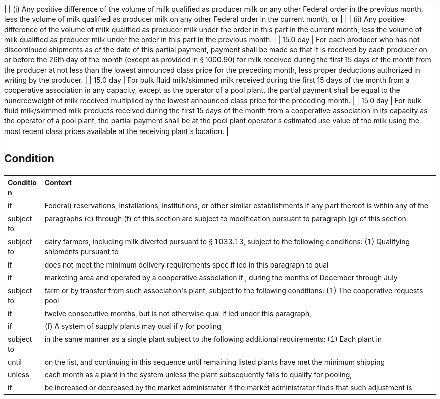 |            |                 (i) Any positive difference of the volume of milk qualified as producer milk on any other Federal order in the previous month, less the volume of milk qualified as producer milk on any other Federal order in the current month, or                                                                                                                                                                                                                                                                                                                                                                                                                                                                         |
|            |                 (ii) Any positive difference of the volume of milk qualified as producer milk under the order in this part in the current month, less the volume of milk qualified as producer milk under the order in this part in the previous month.                                                                                                                                                                                                                                                                                                                                                                                                                                                                       |
| 15.0 day   | For each producer who has not discontinued shipments as of the date of this partial payment, payment shall be made so that it is received by each producer on or before the 26th day of the month (except as provided in &#167;&#8201;1000.90) for milk received during the first 15 days of the month from the producer at not less than the lowest announced class price for the preceding month, less proper deductions authorized in writing by the producer.                                                                                                                                                                                                                                                             |
| 15.0 day   | For bulk fluid milk/skimmed milk received during the first 15 days of the month from a cooperative association in any capacity, except as the operator of a pool plant, the partial payment shall be equal to the hundredweight of milk received multiplied by the lowest announced class price for the preceding month.                                                                                                                                                                                                                                                                                                                                                                                                      |
| 15.0 day   | For bulk fluid milk/skimmed milk products received during the first 15 days of the month from a cooperative association in its capacity as the operator of a pool plant, the partial payment shall be at the pool plant operator's estimated use value of the milk using the most recent class prices available at the receiving plant's location.                                                                                                                                                                                                                                                                                                                                                                            |


## Condition

| Condition     | Context                                                                                                                                            |
|:--------------|:---------------------------------------------------------------------------------------------------------------------------------------------------|
| if            | Federal) reservations, installations, institutions, or other similar establishments if any part thereof is within any of the                       |
| subject to    | paragraphs (c) through (f) of this section are subject to modification pursuant to paragraph (g) of this section:                                  |
| subject to    | dairy farmers, including milk diverted pursuant to &#167;&#8201;1033.13, subject to the following conditions: (1) Qualifying shipments pursuant to |
| if            | does not meet the minimum delivery requirements spec if ied in this paragraph to qual                                                              |
| if            | marketing area and operated by a cooperative association if , during the months of December through July                                           |
| subject to    | farm or by transfer from such association's plant, subject to the following conditions: (1) The cooperative requests pool                          |
| if            | twelve consecutive months, but is not otherwise qual if ied under this paragraph,                                                                  |
| if            | (f) A system of supply plants may qual if y for pooling                                                                                            |
| subject to    | in the same manner as a single plant subject to the following additional requirements: (1) Each plant in                                           |
| until         | on the list, and continuing in this sequence until remaining listed plants have met the minimum shipping                                           |
| unless        | each month as a plant in the system unless the plant subsequently fails to qualify for pooling,                                                    |
| if            | be increased or decreased by the market administrator if the market administrator finds that such adjustment is                                    |